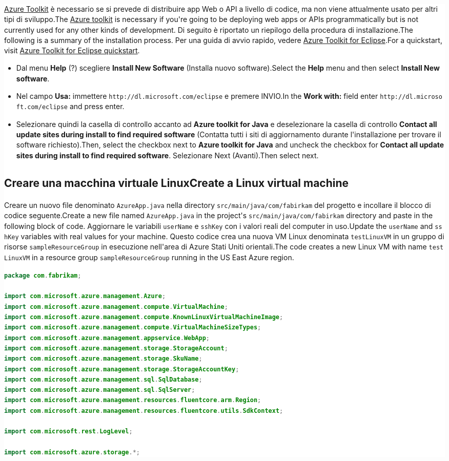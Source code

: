 <span data-ttu-id="2c745-155">[Azure Toolkit](eclipse/azure-toolkit-for-eclipse.md) è necessario se si prevede di distribuire app Web o API a livello di codice, ma non viene attualmente usato per altri tipi di sviluppo.</span><span class="sxs-lookup"><span data-stu-id="2c745-155">The [Azure toolkit](eclipse/azure-toolkit-for-eclipse.md) is necessary if you're going to be deploying web apps or APIs programmatically but is not currently used for any other kinds of development.</span></span> <span data-ttu-id="2c745-156">Di seguito è riportato un riepilogo della procedura di installazione.</span><span class="sxs-lookup"><span data-stu-id="2c745-156">The following is a summary of the installation process.</span></span> <span data-ttu-id="2c745-157">Per una guida di avvio rapido, vedere [Azure Toolkit for Eclipse](eclipse/azure-toolkit-for-eclipse-create-hello-world-web-app.md).</span><span class="sxs-lookup"><span data-stu-id="2c745-157">For a quickstart, visit [Azure Toolkit for Eclipse quickstart](eclipse/azure-toolkit-for-eclipse-create-hello-world-web-app.md).</span></span>

- <span data-ttu-id="2c745-158">Dal menu **Help** (?) scegliere **Install New Software** (Installa nuovo software).</span><span class="sxs-lookup"><span data-stu-id="2c745-158">Select the **Help** menu and then select **Install New software**.</span></span>

- <span data-ttu-id="2c745-159">Nel campo **Usa:** immettere `http://dl.microsoft.com/eclipse` e premere INVIO.</span><span class="sxs-lookup"><span data-stu-id="2c745-159">In the **Work with:** field enter `http://dl.microsoft.com/eclipse` and press enter.</span></span>

- <span data-ttu-id="2c745-160">Selezionare quindi la casella di controllo accanto ad **Azure toolkit for Java** e deselezionare la casella di controllo **Contact all update sites during install to find required software** (Contatta tutti i siti di aggiornamento durante l'installazione per trovare il software richiesto).</span><span class="sxs-lookup"><span data-stu-id="2c745-160">Then, select the checkbox next to **Azure toolkit for Java** and uncheck the checkbox for **Contact all update sites during install to find required software**.</span></span> <span data-ttu-id="2c745-161">Selezionare Next (Avanti).</span><span class="sxs-lookup"><span data-stu-id="2c745-161">Then select next.</span></span>

## <a name="create-a-linux-virtual-machine"></a><span data-ttu-id="2c745-162">Creare una macchina virtuale Linux</span><span class="sxs-lookup"><span data-stu-id="2c745-162">Create a Linux virtual machine</span></span>

<span data-ttu-id="2c745-163">Creare un nuovo file denominato `AzureApp.java` nella directory `src/main/java/com/fabirkam` del progetto e incollare il blocco di codice seguente.</span><span class="sxs-lookup"><span data-stu-id="2c745-163">Create a new file named `AzureApp.java` in the project's `src/main/java/com/fabirkam` directory and paste in the following block of code.</span></span> <span data-ttu-id="2c745-164">Aggiornare le variabili `userName` e `sshKey` con i valori reali del computer in uso.</span><span class="sxs-lookup"><span data-stu-id="2c745-164">Update the `userName` and `sshKey` variables with real values for your machine.</span></span> <span data-ttu-id="2c745-165">Questo codice crea una nuova VM Linux denominata `testLinuxVM` in un gruppo di risorse `sampleResourceGroup` in esecuzione nell'area di Azure Stati Uniti orientali.</span><span class="sxs-lookup"><span data-stu-id="2c745-165">The code creates a new Linux VM with name `testLinuxVM` in a resource group `sampleResourceGroup` running in the US East Azure region.</span></span>

```java
package com.fabrikam;

import com.microsoft.azure.management.Azure;
import com.microsoft.azure.management.compute.VirtualMachine;
import com.microsoft.azure.management.compute.KnownLinuxVirtualMachineImage;
import com.microsoft.azure.management.compute.VirtualMachineSizeTypes;
import com.microsoft.azure.management.appservice.WebApp;
import com.microsoft.azure.management.storage.StorageAccount;
import com.microsoft.azure.management.storage.SkuName;
import com.microsoft.azure.management.storage.StorageAccountKey;
import com.microsoft.azure.management.sql.SqlDatabase;
import com.microsoft.azure.management.sql.SqlServer;
import com.microsoft.azure.management.resources.fluentcore.arm.Region;
import com.microsoft.azure.management.resources.fluentcore.utils.SdkContext;

import com.microsoft.rest.LogLevel;

import com.microsoft.azure.storage.*;
```